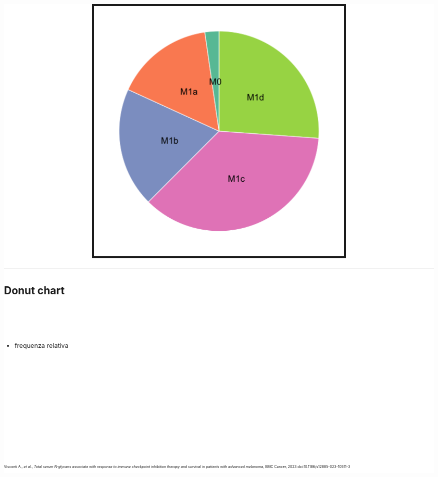 <center>
<img src="./img/visualization/MStage_piechart.png" img height="500px" border="4px"/>
</center>

</div>
</div>



---
## Donut chart

<div class="columns">
<div>

<span style="display:block; height:40px;"></span>

<div style="font-size: 90%">

- frequenza relativa

</div>

<span style="display:block; height:200px;"></span>

<div style="font-size: 50%">
 
Visconti A., *et al.*, *Total serum *N*‐glycans associate with response to immune checkpoint inhibition therapy and survival in patients with advanced melanoma*, BMC Cancer, 2023 doi:10.1186/s12885-023-10511-3

